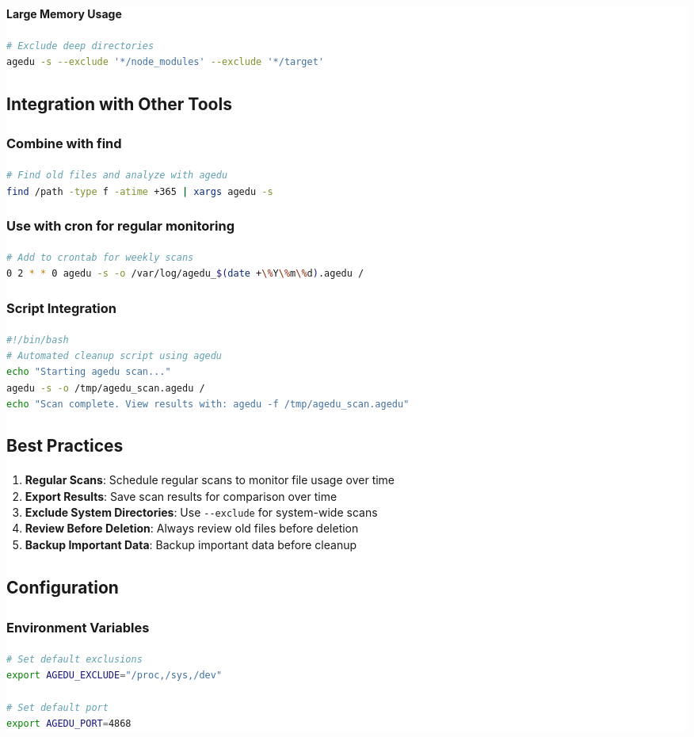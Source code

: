 #### Large Memory Usage

```bash
# Exclude deep directories
agedu -s --exclude '*/node_modules' --exclude '*/target'
```

## Integration with Other Tools

### Combine with find

```bash
# Find old files and analyze with agedu
find /path -type f -atime +365 | xargs agedu -s
```

### Use with cron for regular monitoring

```bash
# Add to crontab for weekly scans
0 2 * * 0 agedu -s -o /var/log/agedu_$(date +\%Y\%m\%d).agedu /
```

### Script Integration

```bash
#!/bin/bash
# Automated cleanup script using agedu
echo "Starting agedu scan..."
agedu -s -o /tmp/agedu_scan.agedu /
echo "Scan complete. View results with: agedu -f /tmp/agedu_scan.agedu"
```

## Best Practices

1. **Regular Scans**: Schedule regular scans to monitor file usage over time
2. **Export Results**: Save scan results for comparison over time
3. **Exclude System Directories**: Use `--exclude` for system-wide scans
4. **Review Before Deletion**: Always review old files before deletion
5. **Backup Important Data**: Backup important data before cleanup

## Configuration

### Environment Variables

```bash
# Set default exclusions
export AGEDU_EXCLUDE="/proc,/sys,/dev"

# Set default port
export AGEDU_PORT=4868
```
